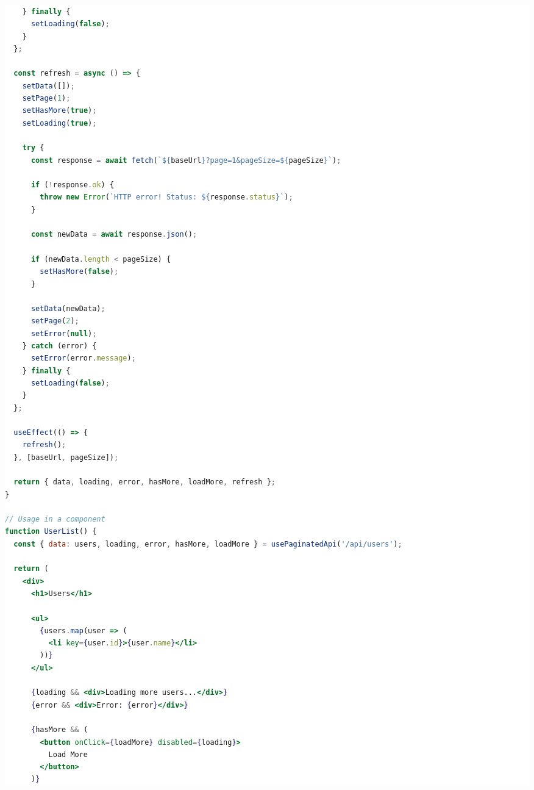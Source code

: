 ```jsx
    } finally {
      setLoading(false);
    }
  };
  
  const refresh = async () => {
    setData([]);
    setPage(1);
    setHasMore(true);
    setLoading(true);
  
    try {
      const response = await fetch(`${baseUrl}?page=1&pageSize=${pageSize}`);
    
      if (!response.ok) {
        throw new Error(`HTTP error! Status: ${response.status}`);
      }
    
      const newData = await response.json();
    
      if (newData.length < pageSize) {
        setHasMore(false);
      }
    
      setData(newData);
      setPage(2);
      setError(null);
    } catch (error) {
      setError(error.message);
    } finally {
      setLoading(false);
    }
  };
  
  useEffect(() => {
    refresh();
  }, [baseUrl, pageSize]);
  
  return { data, loading, error, hasMore, loadMore, refresh };
}

// Usage in a component
function UserList() {
  const { data: users, loading, error, hasMore, loadMore } = usePaginatedApi('/api/users');
  
  return (
    <div>
      <h1>Users</h1>
    
      <ul>
        {users.map(user => (
          <li key={user.id}>{user.name}</li>
        ))}
      </ul>
    
      {loading && <div>Loading more users...</div>}
      {error && <div>Error: {error}</div>}
    
      {hasMore && (
        <button onClick={loadMore} disabled={loading}>
          Load More
        </button>
      )}
```